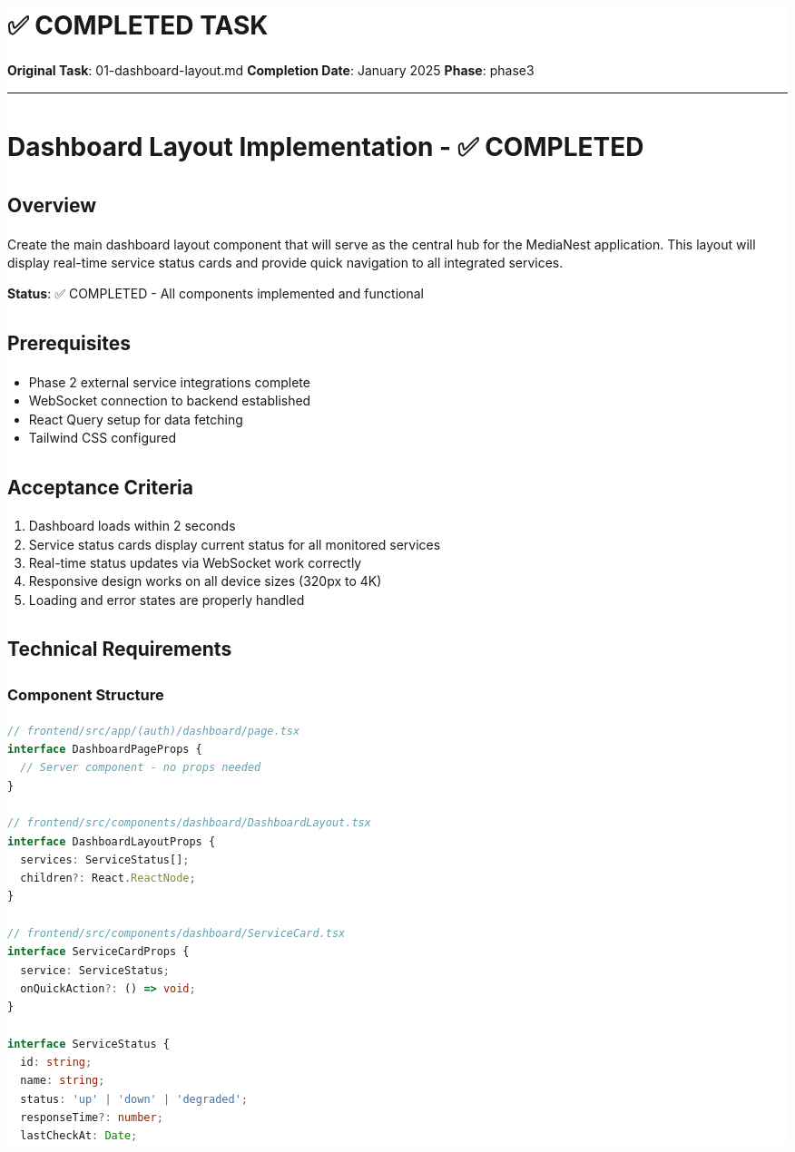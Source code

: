 # ✅ COMPLETED TASK

**Original Task**: 01-dashboard-layout.md
**Completion Date**: January 2025
**Phase**: phase3

---

# Dashboard Layout Implementation - ✅ COMPLETED

## Overview

Create the main dashboard layout component that will serve as the central hub for the MediaNest application. This layout will display real-time service status cards and provide quick navigation to all integrated services.

**Status**: ✅ COMPLETED - All components implemented and functional

## Prerequisites

- Phase 2 external service integrations complete
- WebSocket connection to backend established
- React Query setup for data fetching
- Tailwind CSS configured

## Acceptance Criteria

1. Dashboard loads within 2 seconds
2. Service status cards display current status for all monitored services
3. Real-time status updates via WebSocket work correctly
4. Responsive design works on all device sizes (320px to 4K)
5. Loading and error states are properly handled

## Technical Requirements

### Component Structure

```typescript
// frontend/src/app/(auth)/dashboard/page.tsx
interface DashboardPageProps {
  // Server component - no props needed
}

// frontend/src/components/dashboard/DashboardLayout.tsx
interface DashboardLayoutProps {
  services: ServiceStatus[];
  children?: React.ReactNode;
}

// frontend/src/components/dashboard/ServiceCard.tsx
interface ServiceCardProps {
  service: ServiceStatus;
  onQuickAction?: () => void;
}

interface ServiceStatus {
  id: string;
  name: string;
  status: 'up' | 'down' | 'degraded';
  responseTime?: number;
  lastCheckAt: Date;
```